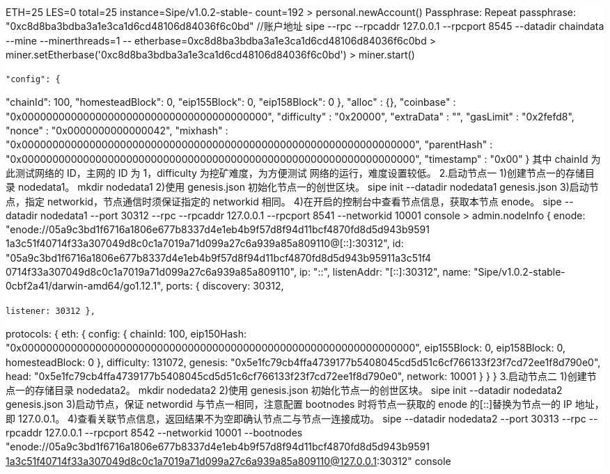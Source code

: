 ETH=25 LES=0 total=25 instance=Sipe/v1.0.2-stable-
count=192
                              > personal.newAccount()
Passphrase:
Repeat passphrase: "0xc8d8ba3bdba3a1e3ca1d6cd48106d84036f6c0bd" //账户地址
               sipe --rpc --rpcaddr 127.0.0.1 --rpcport 8545 --datadir chaindata --mine --minerthreads=1 --
   etherbase=0xc8d8ba3bdba3a1e3ca1d6cd48106d84036f6c0bd
         > miner.setEtherbase('0xc8d8ba3bdba3a1e3ca1d6cd48106d84036f6c0bd') > miner.start()
           
    "config": {
"chainId": 100, "homesteadBlock": 0, "eip155Block": 0, "eip158Block": 0
},
"alloc" : {},
"coinbase" : "0x0000000000000000000000000000000000000000", "difficulty" : "0x20000",
"extraData" : "",
"gasLimit" : "0x2fefd8",
"nonce" : "0x0000000000000042",
"mixhash" :
                           "0x0000000000000000000000000000000000000000000000000000000000000000", "parentHash" :
"0x0000000000000000000000000000000000000000000000000000000000000000", "timestamp" : "0x00"
}
           其中 chainId 为此测试网络的 ID，主网的 ID 为 1，difficulty 为挖矿难度，为方便测试 网络的运行，难度设置较低。
2.启动节点一
1)创建节点一的存储目录 nodedata1。
mkdir nodedata1
2)使用 genesis.json 初始化节点一的创世区块。
sipe init --datadir nodedata1 genesis.json
3)启动节点，指定 networkid，节点通信时须保证指定的 networkid 相同。
4)在开启的控制台中查看节点信息，获取本节点 enode。
                        sipe --datadir nodedata1 --port 30312 --rpc --rpcaddr 127.0.0.1 --rpcport 8541 --networkid 10001 console
           > admin.nodeInfo {
enode:
"enode://05a9c3bd1f6716a1806e677b8337d4e1eb4b9f57d8f94d11bcf4870fd8d5d943b9591 1a3c51f40714f33a307049d8c0c1a7019a71d099a27c6a939a85a809110@[::]:30312",
id: "05a9c3bd1f6716a1806e677b8337d4e1eb4b9f57d8f94d11bcf4870fd8d5d943b95911a3c51f4 0714f33a307049d8c0c1a7019a71d099a27c6a939a85a809110",
ip: "::",
listenAddr: "[::]:30312",
name: "Sipe/v1.0.2-stable-0cbf2a41/darwin-amd64/go1.12.1", ports: {
                        discovery: 30312,

    listener: 30312 },
protocols: { eth: {
config: { chainId: 100, eip150Hash:
"0x0000000000000000000000000000000000000000000000000000000000000000", eip155Block: 0,
eip158Block: 0,
homesteadBlock: 0 },
difficulty: 131072,
                           genesis: "0x5e1fc79cb4ffa4739177b5408045cd5d51c6cf766133f23f7cd72ee1f8d790e0", head: "0x5e1fc79cb4ffa4739177b5408045cd5d51c6cf766133f23f7cd72ee1f8d790e0", network: 10001
} }
}
             3.启动节点二
1)创建节点一的存储目录 nodedata2。
mkdir nodedata2
2)使用 genesis.json 初始化节点一的创世区块。
sipe init --datadir nodedata2 genesis.json
3)启动节点，保证 networdid 与节点一相同，注意配置 bootnodes 时将节点一获取的 enode 的[::]替换为节点一的 IP 地址，即 127.0.0.1。
4)查看关联节点信息，返回结果不为空即确认节点二与节点一连接成功。
                        sipe --datadir nodedata2 --port 30313 --rpc --rpcaddr 127.0.0.1 --rpcport 8542 --networkid 10001 --bootnodes "enode://05a9c3bd1f6716a1806e677b8337d4e1eb4b9f57d8f94d11bcf4870fd8d5d943b9591 1a3c51f40714f33a307049d8c0c1a7019a71d099a27c6a939a85a809110@127.0.0.1:30312"
         console